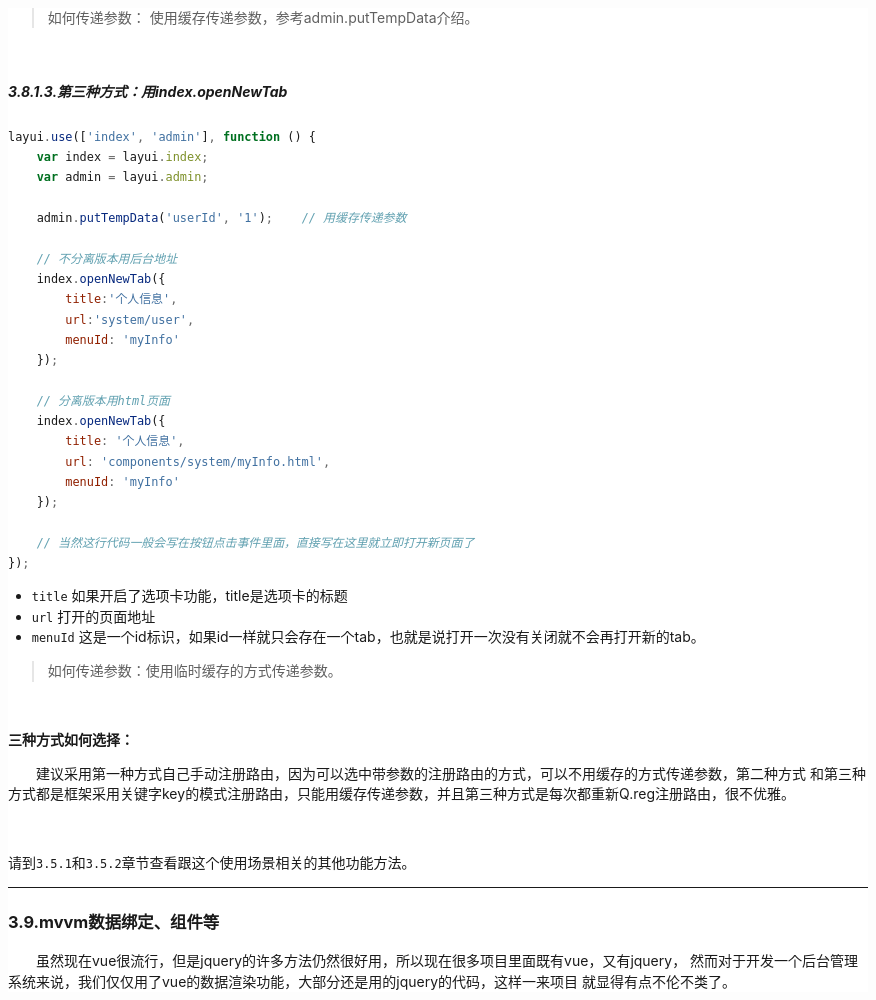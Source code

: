> 如何传递参数： 使用缓存传递参数，参考admin.putTempData介绍。

<br>

##### 3.8.1.3.第三种方式：用index.openNewTab
```javascript
layui.use(['index', 'admin'], function () {
    var index = layui.index;
    var admin = layui.admin;
    
    admin.putTempData('userId', '1');    // 用缓存传递参数
    
    // 不分离版本用后台地址
    index.openNewTab({
        title:'个人信息', 
        url:'system/user',
        menuId: 'myInfo'
    });
    
    // 分离版本用html页面
    index.openNewTab({
        title: '个人信息', 
        url: 'components/system/myInfo.html',
        menuId: 'myInfo'
    });
    
    // 当然这行代码一般会写在按钮点击事件里面，直接写在这里就立即打开新页面了
});
```

- `title` 如果开启了选项卡功能，title是选项卡的标题
- `url` 打开的页面地址
- `menuId` 这是一个id标识，如果id一样就只会存在一个tab，也就是说打开一次没有关闭就不会再打开新的tab。


> 如何传递参数：使用临时缓存的方式传递参数。

<br>

**三种方式如何选择：**

&emsp;&emsp;建议采用第一种方式自己手动注册路由，因为可以选中带参数的注册路由的方式，可以不用缓存的方式传递参数，第二种方式
和第三种方式都是框架采用关键字key的模式注册路由，只能用缓存传递参数，并且第三种方式是每次都重新Q.reg注册路由，很不优雅。

<br>

请到`3.5.1`和`3.5.2`章节查看跟这个使用场景相关的其他功能方法。


---


### 3.9.mvvm数据绑定、组件等
&emsp;&emsp;虽然现在vue很流行，但是jquery的许多方法仍然很好用，所以现在很多项目里面既有vue，又有jquery，
然而对于开发一个后台管理系统来说，我们仅仅用了vue的数据渲染功能，大部分还是用的jquery的代码，这样一来项目
就显得有点不伦不类了。
